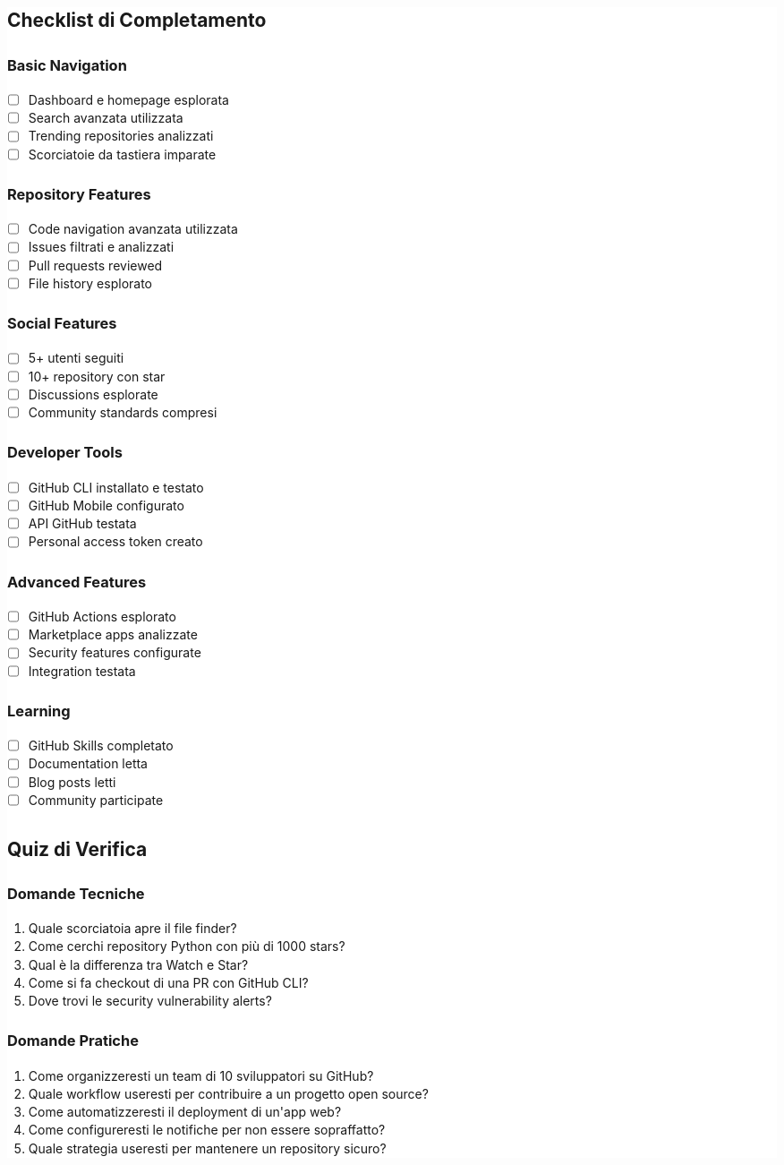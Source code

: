 ## Checklist di Completamento

### Basic Navigation
- [ ] Dashboard e homepage esplorata
- [ ] Search avanzata utilizzata
- [ ] Trending repositories analizzati
- [ ] Scorciatoie da tastiera imparate

### Repository Features
- [ ] Code navigation avanzata utilizzata
- [ ] Issues filtrati e analizzati
- [ ] Pull requests reviewed
- [ ] File history esplorato

### Social Features
- [ ] 5+ utenti seguiti
- [ ] 10+ repository con star
- [ ] Discussions esplorate
- [ ] Community standards compresi

### Developer Tools
- [ ] GitHub CLI installato e testato
- [ ] GitHub Mobile configurato
- [ ] API GitHub testata
- [ ] Personal access token creato

### Advanced Features
- [ ] GitHub Actions esplorato
- [ ] Marketplace apps analizzate
- [ ] Security features configurate
- [ ] Integration testata

### Learning
- [ ] GitHub Skills completato
- [ ] Documentation letta
- [ ] Blog posts letti
- [ ] Community participate

## Quiz di Verifica

### Domande Tecniche
1. Quale scorciatoia apre il file finder?
2. Come cerchi repository Python con più di 1000 stars?
3. Qual è la differenza tra Watch e Star?
4. Come si fa checkout di una PR con GitHub CLI?
5. Dove trovi le security vulnerability alerts?

### Domande Pratiche
1. Come organizzeresti un team di 10 sviluppatori su GitHub?
2. Quale workflow useresti per contribuire a un progetto open source?
3. Come automatizzeresti il deployment di un'app web?
4. Come configureresti le notifiche per non essere sopraffatto?
5. Quale strategia useresti per mantenere un repository sicuro?
